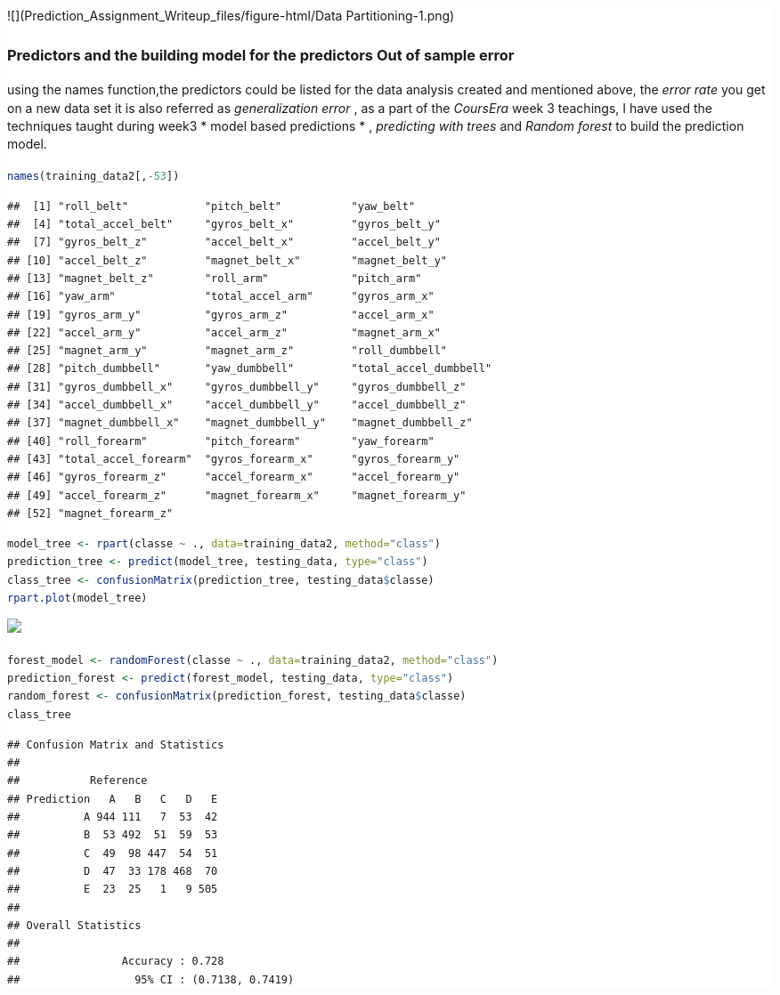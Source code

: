 ![](Prediction_Assignment_Writeup_files/figure-html/Data Partitioning-1.png)

### Predictors and the building model for the predictors Out of sample error

using the names function,the predictors could be listed for the data analysis created and mentioned above, the *error rate* you get on a new data set it is also referred as *generalization error* , as a part of the *CoursEra* week 3 teachings, I have used the techniques taught during week3  * model based predictions * ,  *predicting with trees* and *Random forest* to build the prediction model.


```r
names(training_data2[,-53])
```

```
##  [1] "roll_belt"            "pitch_belt"           "yaw_belt"            
##  [4] "total_accel_belt"     "gyros_belt_x"         "gyros_belt_y"        
##  [7] "gyros_belt_z"         "accel_belt_x"         "accel_belt_y"        
## [10] "accel_belt_z"         "magnet_belt_x"        "magnet_belt_y"       
## [13] "magnet_belt_z"        "roll_arm"             "pitch_arm"           
## [16] "yaw_arm"              "total_accel_arm"      "gyros_arm_x"         
## [19] "gyros_arm_y"          "gyros_arm_z"          "accel_arm_x"         
## [22] "accel_arm_y"          "accel_arm_z"          "magnet_arm_x"        
## [25] "magnet_arm_y"         "magnet_arm_z"         "roll_dumbbell"       
## [28] "pitch_dumbbell"       "yaw_dumbbell"         "total_accel_dumbbell"
## [31] "gyros_dumbbell_x"     "gyros_dumbbell_y"     "gyros_dumbbell_z"    
## [34] "accel_dumbbell_x"     "accel_dumbbell_y"     "accel_dumbbell_z"    
## [37] "magnet_dumbbell_x"    "magnet_dumbbell_y"    "magnet_dumbbell_z"   
## [40] "roll_forearm"         "pitch_forearm"        "yaw_forearm"         
## [43] "total_accel_forearm"  "gyros_forearm_x"      "gyros_forearm_y"     
## [46] "gyros_forearm_z"      "accel_forearm_x"      "accel_forearm_y"     
## [49] "accel_forearm_z"      "magnet_forearm_x"     "magnet_forearm_y"    
## [52] "magnet_forearm_z"
```

```r
model_tree <- rpart(classe ~ ., data=training_data2, method="class")
prediction_tree <- predict(model_tree, testing_data, type="class")
class_tree <- confusionMatrix(prediction_tree, testing_data$classe)
rpart.plot(model_tree)
```

![](Prediction_Assignment_Writeup_files/figure-html/Predictors-1.png)

```r
forest_model <- randomForest(classe ~ ., data=training_data2, method="class")
prediction_forest <- predict(forest_model, testing_data, type="class")
random_forest <- confusionMatrix(prediction_forest, testing_data$classe)
class_tree
```

```
## Confusion Matrix and Statistics
## 
##           Reference
## Prediction   A   B   C   D   E
##          A 944 111   7  53  42
##          B  53 492  51  59  53
##          C  49  98 447  54  51
##          D  47  33 178 468  70
##          E  23  25   1   9 505
## 
## Overall Statistics
##                                           
##                Accuracy : 0.728           
##                  95% CI : (0.7138, 0.7419)
```